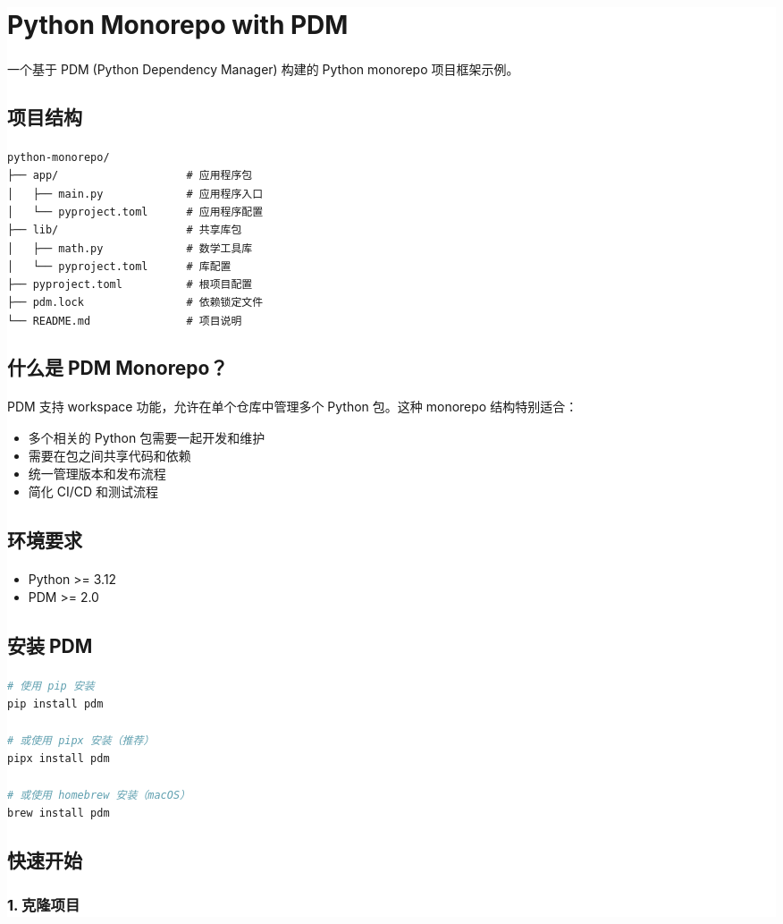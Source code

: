 # Python Monorepo with PDM

一个基于 PDM (Python Dependency Manager) 构建的 Python monorepo 项目框架示例。

## 项目结构

```
python-monorepo/
├── app/                    # 应用程序包
│   ├── main.py             # 应用程序入口
│   └── pyproject.toml      # 应用程序配置
├── lib/                    # 共享库包
│   ├── math.py             # 数学工具库
│   └── pyproject.toml      # 库配置
├── pyproject.toml          # 根项目配置
├── pdm.lock                # 依赖锁定文件
└── README.md               # 项目说明
```

## 什么是 PDM Monorepo？

PDM 支持 workspace 功能，允许在单个仓库中管理多个 Python 包。这种 monorepo 结构特别适合：

- 多个相关的 Python 包需要一起开发和维护
- 需要在包之间共享代码和依赖
- 统一管理版本和发布流程
- 简化 CI/CD 和测试流程

## 环境要求

- Python >= 3.12
- PDM >= 2.0

## 安装 PDM

```bash
# 使用 pip 安装
pip install pdm

# 或使用 pipx 安装（推荐）
pipx install pdm

# 或使用 homebrew 安装（macOS）
brew install pdm
```

## 快速开始

### 1. 克隆项目
